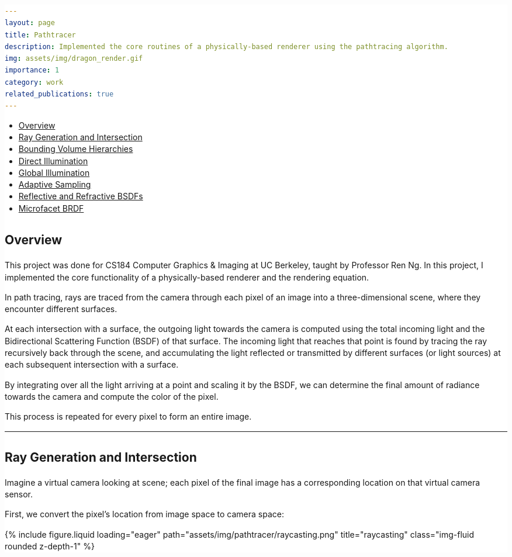 ```yaml
---
layout: page
title: Pathtracer
description: Implemented the core routines of a physically-based renderer using the pathtracing algorithm.
img: assets/img/dragon_render.gif
importance: 1
category: work
related_publications: true
---
```


- [Overview](#overview)
- [Ray Generation and Intersection](#ray-generation-and-intersection)
- [Bounding Volume Hierarchies](#bounding-volume-hierarchies)
- [Direct Illumination](#direct-illumination)
- [Global Illumination](#global-illumination)
- [Adaptive Sampling](#adaptive-sampling)
- [Reflective and Refractive BSDFs](#reflective-and-refractive-bsdfs)
- [Microfacet BRDF](#microfacet-brdf)

## Overview
This project was done for CS184 Computer Graphics & Imaging at UC Berkeley, taught by Professor Ren Ng. In this project, I implemented the core functionality of a physically-based renderer and the rendering equation. 

In path tracing, rays are traced from the camera through each pixel of an image into a three-dimensional scene, where they encounter different surfaces.

At each intersection with a surface, the outgoing light towards the camera is computed using the total incoming light and the Bidirectional Scattering Function (BSDF) of that surface. The incoming light that reaches that point is found by tracing the ray recursively back through the scene, and accumulating the light reflected or transmitted by different surfaces (or light sources) at each subsequent intersection with a surface.

By integrating over all the light arriving at a point and scaling it by the BSDF, we can determine the final amount of radiance towards the camera and compute the color of the pixel.

This process is repeated for every pixel to form an entire image.

---

## Ray Generation and Intersection

Imagine a virtual camera looking at scene; each pixel of the final image has a corresponding location on that virtual camera sensor.

First, we convert the pixel’s location from image space to camera space:

<div class="row">
    <div class="col-sm mt-3 mt-md-0">
        {% include figure.liquid loading="eager" path="assets/img/pathtracer/raycasting.png" title="raycasting" class="img-fluid rounded z-depth-1" %}
    </div>
</div>
